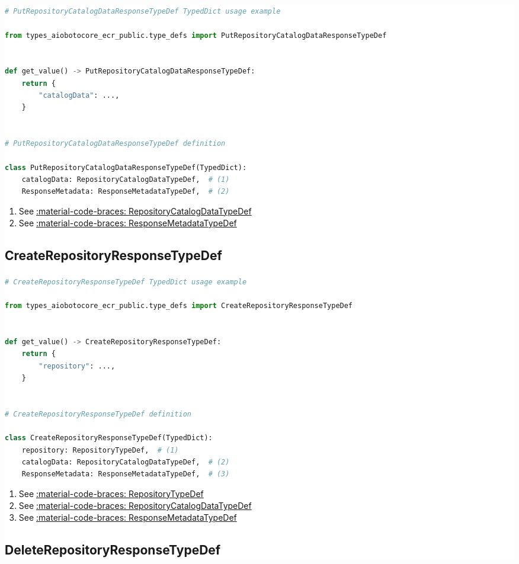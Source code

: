 ```python
# PutRepositoryCatalogDataResponseTypeDef TypedDict usage example

from types_aiobotocore_ecr_public.type_defs import PutRepositoryCatalogDataResponseTypeDef


def get_value() -> PutRepositoryCatalogDataResponseTypeDef:
    return {
        "catalogData": ...,
    }


# PutRepositoryCatalogDataResponseTypeDef definition

class PutRepositoryCatalogDataResponseTypeDef(TypedDict):
    catalogData: RepositoryCatalogDataTypeDef,  # (1)
    ResponseMetadata: ResponseMetadataTypeDef,  # (2)
```

1. See [:material-code-braces: RepositoryCatalogDataTypeDef](./type_defs.md#repositorycatalogdatatypedef)
2. See [:material-code-braces: ResponseMetadataTypeDef](./type_defs.md#responsemetadatatypedef)

## CreateRepositoryResponseTypeDef

```python
# CreateRepositoryResponseTypeDef TypedDict usage example

from types_aiobotocore_ecr_public.type_defs import CreateRepositoryResponseTypeDef


def get_value() -> CreateRepositoryResponseTypeDef:
    return {
        "repository": ...,
    }


# CreateRepositoryResponseTypeDef definition

class CreateRepositoryResponseTypeDef(TypedDict):
    repository: RepositoryTypeDef,  # (1)
    catalogData: RepositoryCatalogDataTypeDef,  # (2)
    ResponseMetadata: ResponseMetadataTypeDef,  # (3)
```

1. See [:material-code-braces: RepositoryTypeDef](./type_defs.md#repositorytypedef)
2. See [:material-code-braces: RepositoryCatalogDataTypeDef](./type_defs.md#repositorycatalogdatatypedef)
3. See [:material-code-braces: ResponseMetadataTypeDef](./type_defs.md#responsemetadatatypedef)

## DeleteRepositoryResponseTypeDef
